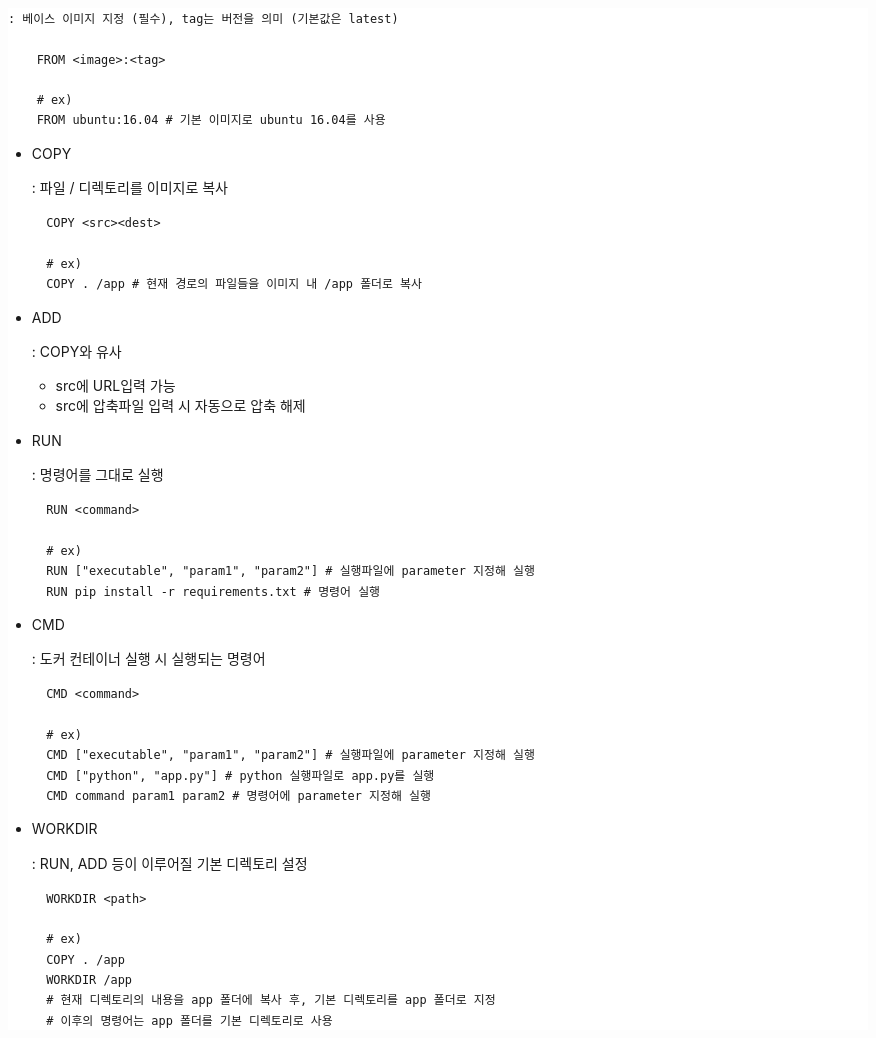     : 베이스 이미지 지정 (필수), tag는 버전을 의미 (기본값은 latest)

        FROM <image>:<tag>
        
        # ex)
        FROM ubuntu:16.04 # 기본 이미지로 ubuntu 16.04를 사용 

- COPY

    : 파일 / 디렉토리를 이미지로 복사

        COPY <src><dest>
        
        # ex) 
        COPY . /app # 현재 경로의 파일들을 이미지 내 /app 폴더로 복사

- ADD

    : COPY와 유사

    - src에 URL입력 가능
    - src에 압축파일 입력 시 자동으로 압축 해제

- RUN

    : 명령어를 그대로 실행

        RUN <command>
        
        # ex)
        RUN ["executable", "param1", "param2"] # 실행파일에 parameter 지정해 실행
        RUN pip install -r requirements.txt # 명령어 실행

- CMD

    : 도커 컨테이너 실행 시 실행되는 명령어

        CMD <command>
        
        # ex)
        CMD ["executable", "param1", "param2"] # 실행파일에 parameter 지정해 실행
        CMD ["python", "app.py"] # python 실행파일로 app.py를 실행
        CMD command param1 param2 # 명령어에 parameter 지정해 실행

- WORKDIR

    : RUN, ADD 등이 이루어질 기본 디렉토리 설정

        WORKDIR <path>
        
        # ex)
        COPY . /app
        WORKDIR /app
        # 현재 디렉토리의 내용을 app 폴더에 복사 후, 기본 디렉토리를 app 폴더로 지정
        # 이후의 명령어는 app 폴더를 기본 디렉토리로 사용
